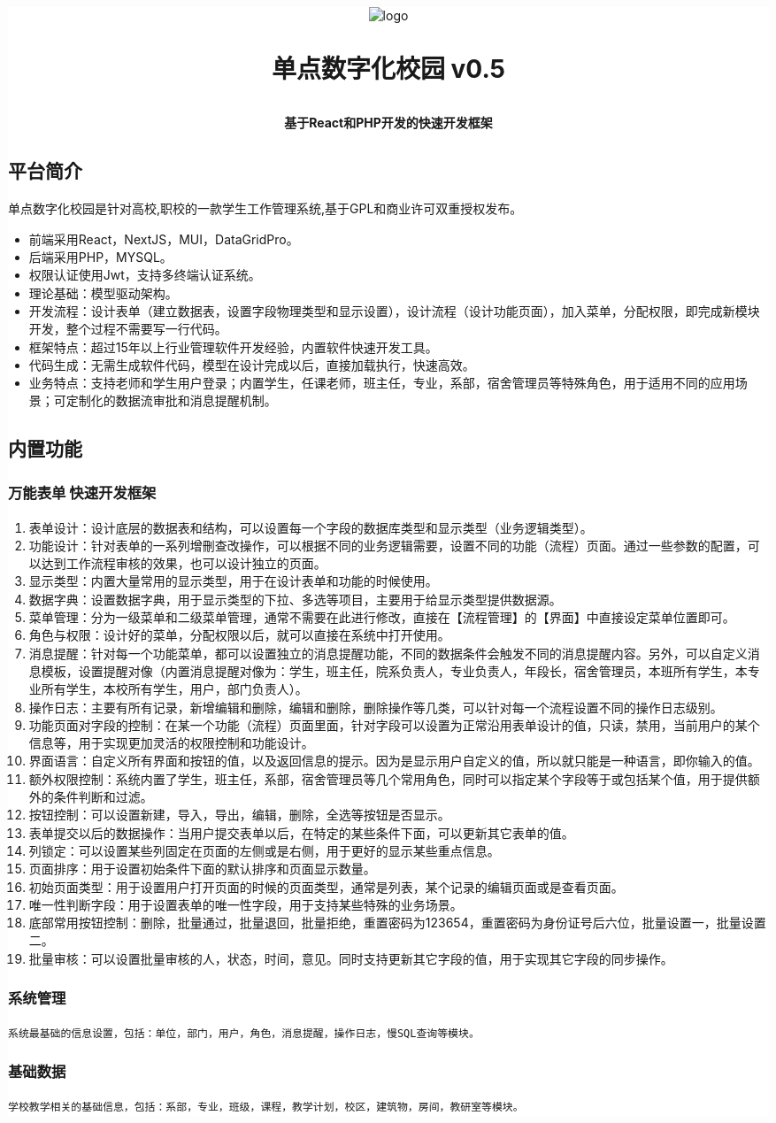 <p align="center">
	<img alt="logo" src="https://www.dandian.net/cn/wp-content/uploads/20171021044351_57.png">
</p>
<h1 align="center" style="margin: 30px 0 30px; font-weight: bold;">单点数字化校园 v0.5</h1>
<h4 align="center">基于React和PHP开发的快速开发框架</h4>

## 平台简介

单点数字化校园是针对高校,职校的一款学生工作管理系统,基于GPL和商业许可双重授权发布。

* 前端采用React，NextJS，MUI，DataGridPro。
* 后端采用PHP，MYSQL。
* 权限认证使用Jwt，支持多终端认证系统。
* 理论基础：模型驱动架构。
* 开发流程：设计表单（建立数据表，设置字段物理类型和显示设置），设计流程（设计功能页面），加入菜单，分配权限，即完成新模块开发，整个过程不需要写一行代码。
* 框架特点：超过15年以上行业管理软件开发经验，内置软件快速开发工具。
* 代码生成：无需生成软件代码，模型在设计完成以后，直接加载执行，快速高效。
* 业务特点：支持老师和学生用户登录；内置学生，任课老师，班主任，专业，系部，宿舍管理员等特殊角色，用于适用不同的应用场景；可定制化的数据流审批和消息提醒机制。


## 内置功能

### 万能表单 快速开发框架
1.  表单设计：设计底层的数据表和结构，可以设置每一个字段的数据库类型和显示类型（业务逻辑类型）。
2.  功能设计：针对表单的一系列增刪查改操作，可以根据不同的业务逻辑需要，设置不同的功能（流程）页面。通过一些参数的配置，可以达到工作流程审核的效果，也可以设计独立的页面。
3.  显示类型：内置大量常用的显示类型，用于在设计表单和功能的时候使用。
4.  数据字典：设置数据字典，用于显示类型的下拉、多选等项目，主要用于给显示类型提供数据源。
5.  菜单管理：分为一级菜单和二级菜单管理，通常不需要在此进行修改，直接在【流程管理】的【界面】中直接设定菜单位置即可。
6.  角色与权限：设计好的菜单，分配权限以后，就可以直接在系统中打开使用。
7.  消息提醒：针对每一个功能菜单，都可以设置独立的消息提醒功能，不同的数据条件会触发不同的消息提醒内容。另外，可以自定义消息模板，设置提醒对像（内置消息提醒对像为：学生，班主任，院系负责人，专业负责人，年段长，宿舍管理员，本班所有学生，本专业所有学生，本校所有学生，用户，部门负责人）。
8.  操作日志：主要有所有记录，新增编辑和删除，编辑和删除，删除操作等几类，可以针对每一个流程设置不同的操作日志级别。
9.  功能页面对字段的控制：在某一个功能（流程）页面里面，针对字段可以设置为正常沿用表单设计的值，只读，禁用，当前用户的某个信息等，用于实现更加灵活的权限控制和功能设计。
10. 界面语言：自定义所有界面和按钮的值，以及返回信息的提示。因为是显示用户自定义的值，所以就只能是一种语言，即你输入的值。
11. 额外权限控制：系统内置了学生，班主任，系部，宿舍管理员等几个常用角色，同时可以指定某个字段等于或包括某个值，用于提供额外的条件判断和过滤。
12. 按钮控制：可以设置新建，导入，导出，编辑，删除，全选等按钮是否显示。
13. 表单提交以后的数据操作：当用户提交表单以后，在特定的某些条件下面，可以更新其它表单的值。
14. 列锁定：可以设置某些列固定在页面的左侧或是右侧，用于更好的显示某些重点信息。
15. 页面排序：用于设置初始条件下面的默认排序和页面显示数量。
16. 初始页面类型：用于设置用户打开页面的时候的页面类型，通常是列表，某个记录的编辑页面或是查看页面。
17. 唯一性判断字段：用于设置表单的唯一性字段，用于支持某些特殊的业务场景。
18. 底部常用按钮控制：删除，批量通过，批量退回，批量拒绝，重置密码为123654，重置密码为身份证号后六位，批量设置一，批量设置二。
19. 批量审核：可以设置批量审核的人，状态，时间，意见。同时支持更新其它字段的值，用于实现其它字段的同步操作。


### 系统管理 
    系统最基础的信息设置，包括：单位，部门，用户，角色，消息提醒，操作日志，慢SQL查询等模块。

### 基础数据 
    学校教学相关的基础信息，包括：系部，专业，班级，课程，教学计划，校区，建筑物，房间，教研室等模块。
